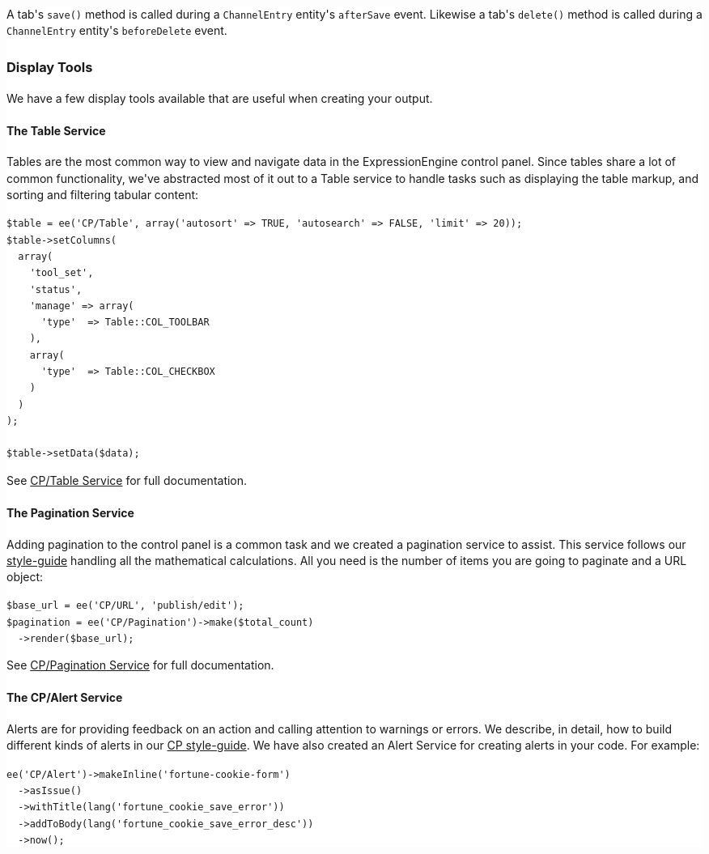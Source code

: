 A tab's `save()` method is called during a `ChannelEntry` entity's `afterSave` event. Likewise a tab's `delete()` method is called during a `ChannelEntry` entity's `beforeDelete` event.

### Display Tools

We have a few display tools available that are useful when creating your output.

#### The Table Service

Tables are the most common way to view and navigate data in the ExpressionEngine control panel. Since tables share a lot of common functionality, we've abstracted most of it out to a Table service to handle tasks such as displaying the table markup, and sorting and filtering tabular content:

    $table = ee('CP/Table', array('autosort' => TRUE, 'autosearch' => FALSE, 'limit' => 20));
    $table->setColumns(
      array(
        'tool_set',
        'status',
        'manage' => array(
          'type'  => Table::COL_TOOLBAR
        ),
        array(
          'type'  => Table::COL_CHECKBOX
        )
      )
    );

    $table->setData($data);

See [CP/Table Service](development/services/table.md) for full documentation.

#### The Pagination Service

Adding pagination to the control panel is a common task and we created a pagination service to assist. This service follows our [style-guide](https://ellislab.com/style-guide/c/listings#pagination) handling all the mathematical calculations. All you need is the number of items you are going to paginate and a URL object:

    $base_url = ee('CP/URL', 'publish/edit');
    $pagination = ee('CP/Pagination')->make($total_count)
      ->render($base_url);

See [CP/Pagination Service](development/services/pagination.md) for full documentation.

#### The CP/Alert Service

Alerts are for providing feedback on an action and calling attention to warnings or errors. We describe, in detail, how to build different kinds of alerts in our [CP style-guide](https://ellislab.com/style-guide/c/alerts). We have also created an Alert Service for creating alerts in your code. For example:

    ee('CP/Alert')->makeInline('fortune-cookie-form')
      ->asIssue()
      ->withTitle(lang('fortune_cookie_save_error'))
      ->addToBody(lang('fortune_cookie_save_error_desc'))
      ->now();
